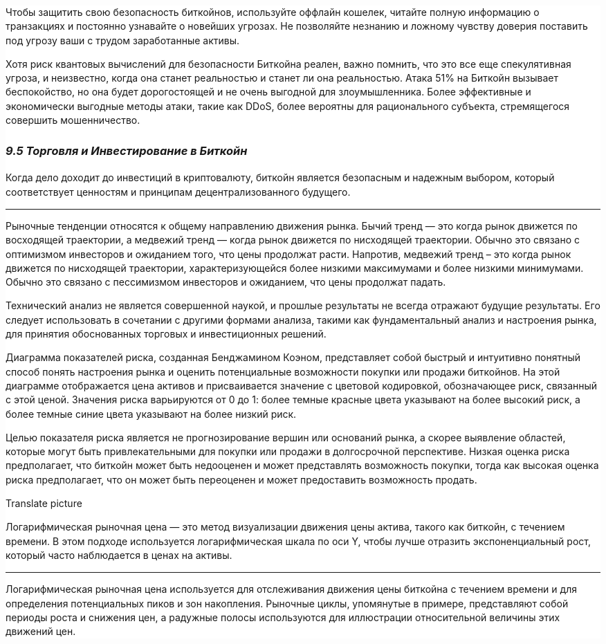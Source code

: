 Чтобы защитить свою безопасность биткойнов, используйте оффлайн кошелек, читайте полную информацию о транзакциях и постоянно узнавайте о новейших угрозах. Не позволяйте незнанию и ложному чувству доверия поставить под угрозу ваши с трудом заработанные активы.

Хотя риск квантовых вычислений для безопасности Биткойна реален, важно помнить, что это все еще спекулятивная угроза, и неизвестно, когда она станет реальностью и станет ли она реальностью. Атака 51% на Биткойн вызывает беспокойство, но она будет дорогостоящей и не очень выгодной для злоумышленника. Более эффективные и экономически выгодные методы атаки, такие как DDoS, более вероятны для рационального субъекта, стремящегося совершить мошенничество.


### ***9.5 Торговля и Инвестирование в Биткойн***

Когда дело доходит до инвестиций в криптовалюту, биткойн является безопасным и надежным выбором, который соответствует ценностям и принципам децентрализованного будущего.




__________________________________________________________________________________

Рыночные тенденции относятся к общему направлению движения рынка. Бычий тренд — это когда рынок движется по восходящей траектории, а медвежий тренд — когда рынок движется по нисходящей траектории. Обычно это связано с оптимизмом инвесторов и ожиданием того, что цены продолжат расти. Напротив, медвежий тренд – это когда рынок движется по нисходящей траектории, характеризующейся более низкими максимумами и более низкими минимумами. Обычно это связано с пессимизмом инвесторов и ожиданием, что цены продолжат падать.

Технический анализ не является совершенной наукой, и прошлые результаты не всегда отражают будущие результаты. Его следует использовать в сочетании с другими формами анализа, такими как фундаментальный анализ и настроения рынка, для принятия обоснованных торговых и инвестиционных решений.

Диаграмма показателей риска, созданная Бенджамином Коэном, представляет собой быстрый и интуитивно понятный способ понять настроения рынка и оценить потенциальные возможности покупки или продажи биткойнов. На этой диаграмме отображается цена активов и присваивается значение с цветовой кодировкой, обозначающее риск, связанный с этой ценой. Значения риска варьируются от 0 до 1: более темные красные цвета указывают на более высокий риск, а более темные синие цвета указывают на более низкий риск.

Целью показателя риска является не прогнозирование вершин или оснований рынка, а скорее выявление областей, которые могут быть привлекательными для покупки или продажи в долгосрочной перспективе. Низкая оценка риска предполагает, что биткойн может быть недооценен и может представлять возможность покупки, тогда как высокая оценка риска предполагает, что он может быть переоценен и может предоставить возможность продать.

Translate picture

Логарифмическая рыночная цена — это метод визуализации движения цены актива, такого как биткойн, с течением времени. В этом подходе используется логарифмическая шкала по оси Y, чтобы лучше отразить экспоненциальный рост, который часто наблюдается в ценах на активы.




__________________________________________________________________________________

Логарифмическая рыночная цена используется для отслеживания движения цены биткойна с течением времени и для определения потенциальных пиков и зон накопления. Рыночные циклы, упомянутые в примере, представляют собой периоды роста и снижения цен, а радужные полосы используются для иллюстрации относительной величины этих движений цен.

